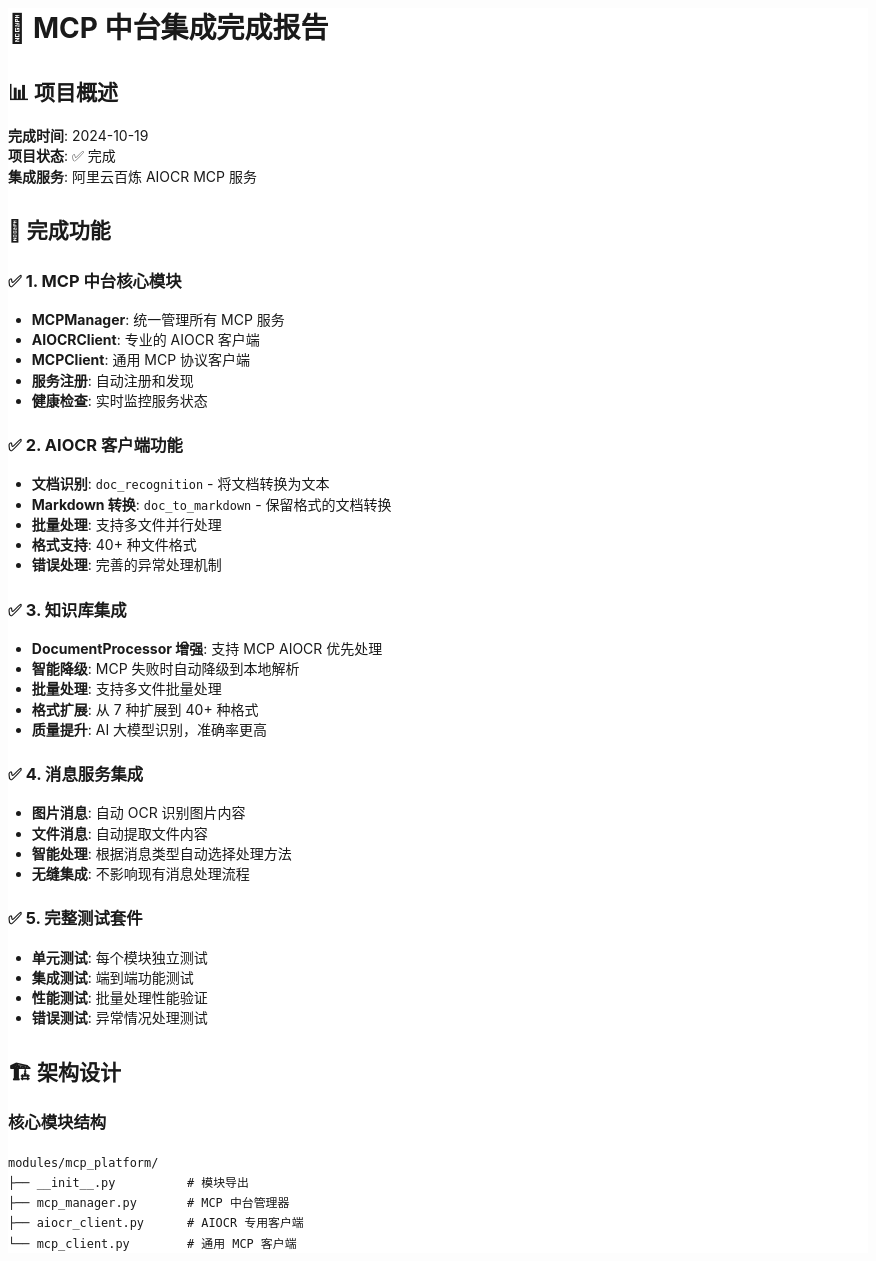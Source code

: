 # 🎉 MCP 中台集成完成报告

## 📊 项目概述

**完成时间**: 2024-10-19  
**项目状态**: ✅ 完成  
**集成服务**: 阿里云百炼 AIOCR MCP 服务  

## 🎯 完成功能

### ✅ 1. MCP 中台核心模块
- **MCPManager**: 统一管理所有 MCP 服务
- **AIOCRClient**: 专业的 AIOCR 客户端
- **MCPClient**: 通用 MCP 协议客户端
- **服务注册**: 自动注册和发现
- **健康检查**: 实时监控服务状态

### ✅ 2. AIOCR 客户端功能
- **文档识别**: `doc_recognition` - 将文档转换为文本
- **Markdown 转换**: `doc_to_markdown` - 保留格式的文档转换
- **批量处理**: 支持多文件并行处理
- **格式支持**: 40+ 种文件格式
- **错误处理**: 完善的异常处理机制

### ✅ 3. 知识库集成
- **DocumentProcessor 增强**: 支持 MCP AIOCR 优先处理
- **智能降级**: MCP 失败时自动降级到本地解析
- **批量处理**: 支持多文件批量处理
- **格式扩展**: 从 7 种扩展到 40+ 种格式
- **质量提升**: AI 大模型识别，准确率更高

### ✅ 4. 消息服务集成
- **图片消息**: 自动 OCR 识别图片内容
- **文件消息**: 自动提取文件内容
- **智能处理**: 根据消息类型自动选择处理方法
- **无缝集成**: 不影响现有消息处理流程

### ✅ 5. 完整测试套件
- **单元测试**: 每个模块独立测试
- **集成测试**: 端到端功能测试
- **性能测试**: 批量处理性能验证
- **错误测试**: 异常情况处理测试

## 🏗️ 架构设计

### 核心模块结构
```
modules/mcp_platform/
├── __init__.py          # 模块导出
├── mcp_manager.py       # MCP 中台管理器
├── aiocr_client.py      # AIOCR 专用客户端
└── mcp_client.py        # 通用 MCP 客户端
```
